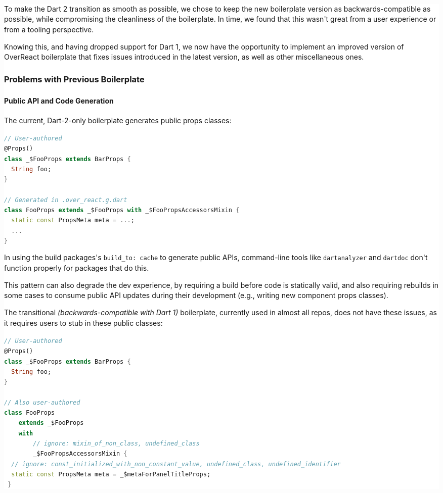 To make the Dart 2 transition as smooth as possible, we chose to keep the new 
boilerplate version as backwards-compatible as possible, while compromising the 
cleanliness of the boilerplate. In time, we found that this wasn't great from a 
user experience or from a tooling perspective.

Knowing this, and having dropped support for Dart 1, we now have the opportunity 
to implement an improved version of OverReact boilerplate that fixes issues 
introduced in the latest version, as well as other miscellaneous ones.

### Problems with Previous Boilerplate

#### Public API and Code Generation

The current, Dart-2-only boilerplate generates public props classes:

```dart
// User-authored
@Props()
class _$FooProps extends BarProps {
  String foo;
}

// Generated in .over_react.g.dart
class FooProps extends _$FooProps with _$FooPropsAccessorsMixin {   
  static const PropsMeta meta = ...;
  ... 
}
```

In using the build packages's `build_to: cache` to generate public APIs, command-line 
tools like `dartanalyzer` and `dartdoc` don't function properly for packages that do this. 

This pattern can also degrade the dev experience, by requiring a build before code is 
statically valid, and also requiring rebuilds in some cases to consume public API 
updates during their development (e.g., writing new component props classes).

The transitional _(backwards-compatible with Dart 1)_ boilerplate, currently used in 
almost all repos, does not have these issues, as it requires users to stub in these 
public classes:

```dart
// User-authored
@Props()
class _$FooProps extends BarProps {
  String foo;
}

// Also user-authored
class FooProps
    extends _$FooProps
    with
        // ignore: mixin_of_non_class, undefined_class
        _$FooPropsAccessorsMixin {
  // ignore: const_initialized_with_non_constant_value, undefined_class, undefined_identifier    
  static const PropsMeta meta = _$metaForPanelTitleProps;
 }
```
